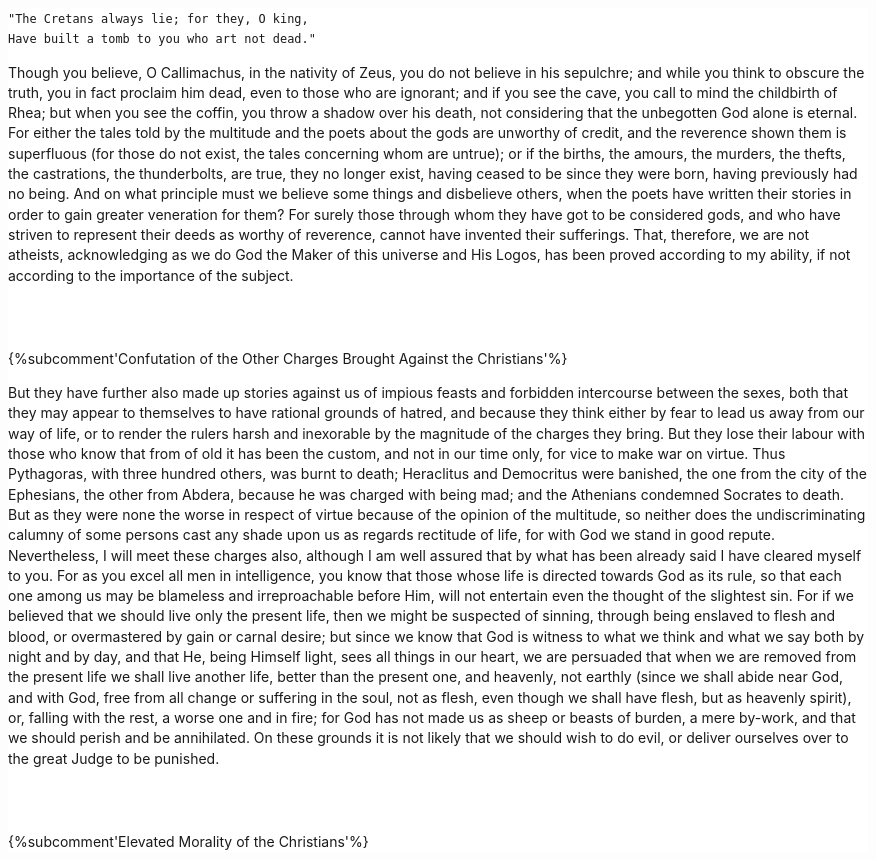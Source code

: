     "The Cretans always lie; for they, O king,
    Have built a tomb to you who art not dead." 

Though you believe, O Callimachus, in the nativity of Zeus, you do not believe in his sepulchre; and while you think to obscure the truth, you in fact proclaim him dead, even to those who are ignorant; and if you see the cave, you call to mind the childbirth of Rhea; but when you see the coffin, you throw a shadow over his death, not considering that the unbegotten God alone is eternal. For either the tales told by the multitude and the poets about the gods are unworthy of credit, and the reverence shown them is superfluous (for those do not exist, the tales concerning whom are untrue); or if the births, the amours, the murders, the thefts, the castrations, the thunderbolts, are true, they no longer exist, having ceased to be since they were born, having previously had no being. And on what principle must we believe some things and disbelieve others, when the poets have written their stories in order to gain greater veneration for them? For surely those through whom they have got to be considered gods, and who have striven to represent their deeds as worthy of reverence, cannot have invented their sufferings. That, therefore, we are not atheists, acknowledging as we do God the Maker of this universe and His Logos, has been proved according to my ability, if not according to the importance of the subject.

### &nbsp;

{%subcomment'Confutation of the Other Charges Brought Against the Christians'%}

But they have further also made up stories against us of impious feasts and forbidden intercourse between the sexes, both that they may appear to themselves to have rational grounds of hatred, and because they think either by fear to lead us away from our way of life, or to render the rulers harsh and inexorable by the magnitude of the charges they bring. But they lose their labour with those who know that from of old it has been the custom, and not in our time only, for vice to make war on virtue. Thus Pythagoras, with three hundred others, was burnt to death; Heraclitus and Democritus were banished, the one from the city of the Ephesians, the other from Abdera, because he was charged with being mad; and the Athenians condemned Socrates to death. But as they were none the worse in respect of virtue because of the opinion of the multitude, so neither does the undiscriminating calumny of some persons cast any shade upon us as regards rectitude of life, for with God we stand in good repute. Nevertheless, I will meet these charges also, although I am well assured that by what has been already said I have cleared myself to you. For as you excel all men in intelligence, you know that those whose life is directed towards God as its rule, so that each one among us may be blameless and irreproachable before Him, will not entertain even the thought of the slightest sin. For if we believed that we should live only the present life, then we might be suspected of sinning, through being enslaved to flesh and blood, or overmastered by gain or carnal desire; but since we know that God is witness to what we think and what we say both by night and by day, and that He, being Himself light, sees all things in our heart, we are persuaded that when we are removed from the present life we shall live another life, better than the present one, and heavenly, not earthly (since we shall abide near God, and with God, free from all change or suffering in the soul, not as flesh, even though we shall have flesh, but as heavenly spirit), or, falling with the rest, a worse one and in fire; for God has not made us as sheep or beasts of burden, a mere by-work, and that we should perish and be annihilated. On these grounds it is not likely that we should wish to do evil, or deliver ourselves over to the great Judge to be punished.

### &nbsp;

{%subcomment'Elevated Morality of the Christians'%}
